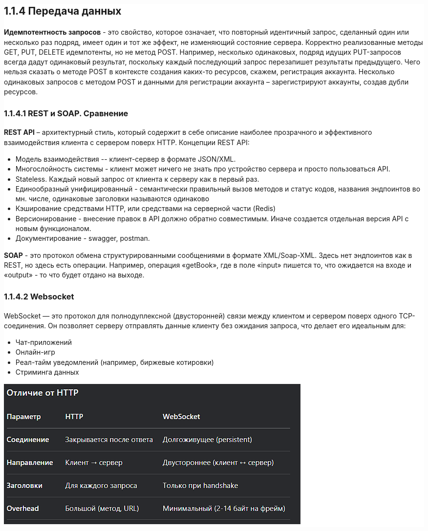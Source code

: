 ## 1.1.4 Передача данных
**Идемпотентность запросов** - это свойство, которое означает, что повторный идентичный запрос, сделанный один или несколько раз подряд, имеет один и тот же эффект, не изменяющий состояние сервера. Корректно реализованные методы GET, PUT, DELETE идемпотенты, но не метод POST. Например, несколько одинаковых, подряд идущих PUT-запросов всегда дадут одинаковый результат, поскольку каждый последующий запрос перезапишет результаты предыдущего. Чего нельзя сказать о методе POST в контексте создания каких-то ресурсов, скажем, регистрация аккаунта. Несколько одинаковых запросов с методом POST и данными для регистрации аккаунта – зарегистрируют аккаунты, создав дубли ресурсов.
### 1.1.4.1 REST и SOAP. Сравнение
**REST API** – архитектурный стиль, который содержит в себе описание наиболее прозрачного и эффективного взаимодействия клиента с сервером поверх HTTP.
Концепции REST API:
- Модель взаимодействия -- клиент-сервер в формате JSON/XML.
- Многослойность системы - клиент может ничего не знать про устройство сервера и просто пользоваться API.
- Stateless. Каждый новый запрос от клиента к серверу как в первый раз. 
- Единообразный унифицированный - семантически правильный вызов методов и статус кодов, названия эндпоинтов во мн. числе, одинаковые заголовки называются одинаково
- Кэширование средствами HTTP, или средствами на серверной части (Redis)
- Версионирование - внесение правок в API должно обратно совместимым. Иначе создается отдельная версия API с новым функционалом.
- Документирование - swagger, postman.

**SOAP** - это протокол обмена структурированными сообщениями в формате XML/Soap-XML.
Здесь нет эндпоинтов как в REST, но здесь есть операции. Например, операция «getBook», где в поле «input» пишется то, что ожидается на входе и «output» - то что будет отдано на выходе.

### 1.1.4.2 Websocket
WebSocket — это протокол для полнодуплексной (двусторонней) связи между клиентом и сервером поверх одного TCP-соединения. Он позволяет серверу отправлять данные клиенту без ожидания запроса, что делает его идеальным для:
- Чат-приложений
- Онлайн-игр
- Реал-тайм уведомлений (например, биржевые котировки)
- Стриминга данных

![img_10.png](img_10.png)
